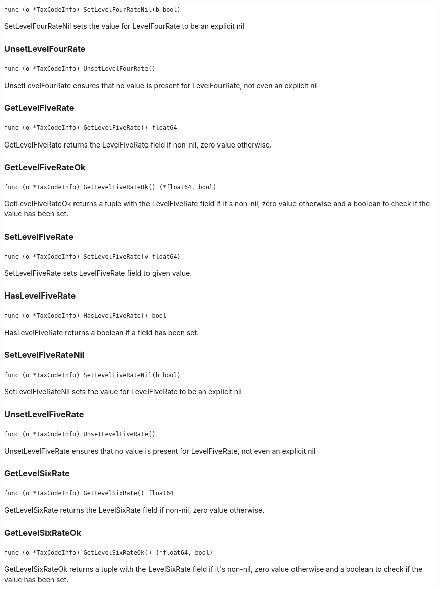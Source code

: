 `func (o *TaxCodeInfo) SetLevelFourRateNil(b bool)`

 SetLevelFourRateNil sets the value for LevelFourRate to be an explicit nil

### UnsetLevelFourRate
`func (o *TaxCodeInfo) UnsetLevelFourRate()`

UnsetLevelFourRate ensures that no value is present for LevelFourRate, not even an explicit nil
### GetLevelFiveRate

`func (o *TaxCodeInfo) GetLevelFiveRate() float64`

GetLevelFiveRate returns the LevelFiveRate field if non-nil, zero value otherwise.

### GetLevelFiveRateOk

`func (o *TaxCodeInfo) GetLevelFiveRateOk() (*float64, bool)`

GetLevelFiveRateOk returns a tuple with the LevelFiveRate field if it's non-nil, zero value otherwise
and a boolean to check if the value has been set.

### SetLevelFiveRate

`func (o *TaxCodeInfo) SetLevelFiveRate(v float64)`

SetLevelFiveRate sets LevelFiveRate field to given value.

### HasLevelFiveRate

`func (o *TaxCodeInfo) HasLevelFiveRate() bool`

HasLevelFiveRate returns a boolean if a field has been set.

### SetLevelFiveRateNil

`func (o *TaxCodeInfo) SetLevelFiveRateNil(b bool)`

 SetLevelFiveRateNil sets the value for LevelFiveRate to be an explicit nil

### UnsetLevelFiveRate
`func (o *TaxCodeInfo) UnsetLevelFiveRate()`

UnsetLevelFiveRate ensures that no value is present for LevelFiveRate, not even an explicit nil
### GetLevelSixRate

`func (o *TaxCodeInfo) GetLevelSixRate() float64`

GetLevelSixRate returns the LevelSixRate field if non-nil, zero value otherwise.

### GetLevelSixRateOk

`func (o *TaxCodeInfo) GetLevelSixRateOk() (*float64, bool)`

GetLevelSixRateOk returns a tuple with the LevelSixRate field if it's non-nil, zero value otherwise
and a boolean to check if the value has been set.
